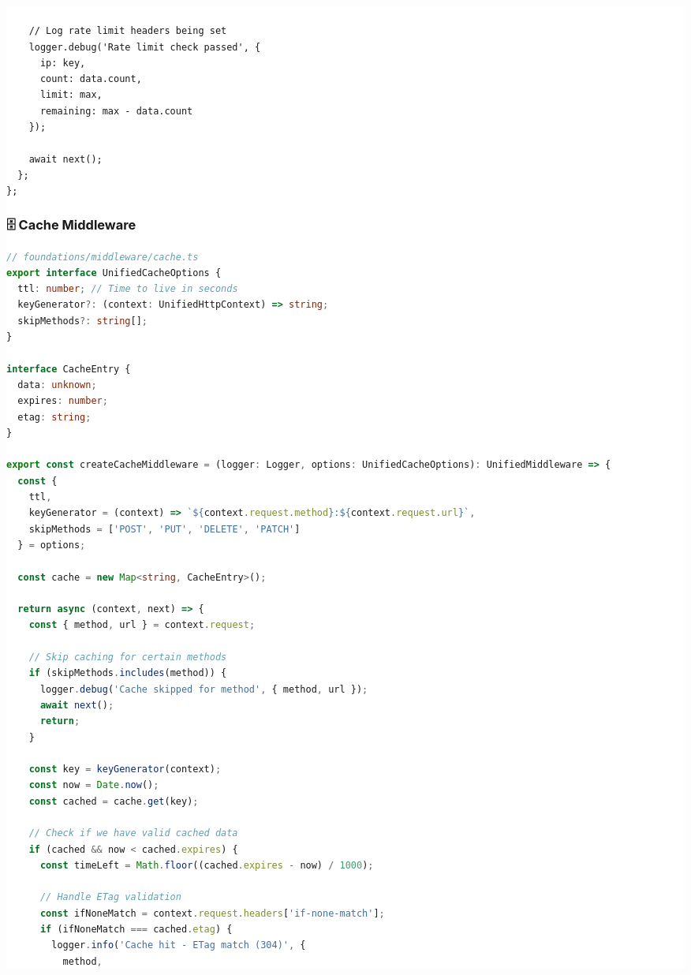 ```
    
    // Log rate limit headers being set
    logger.debug('Rate limit check passed', {
      ip: key,
      count: data.count,
      limit: max,
      remaining: max - data.count
    });
    
    await next();
  };
};
```

### 🗄️ Cache Middleware

```typescript
// foundations/middleware/cache.ts
export interface UnifiedCacheOptions {
  ttl: number; // Time to live in seconds
  keyGenerator?: (context: UnifiedHttpContext) => string;
  skipMethods?: string[];
}

interface CacheEntry {
  data: unknown;
  expires: number;
  etag: string;
}

export const createCacheMiddleware = (logger: Logger, options: UnifiedCacheOptions): UnifiedMiddleware => {
  const {
    ttl,
    keyGenerator = (context) => `${context.request.method}:${context.request.url}`,
    skipMethods = ['POST', 'PUT', 'DELETE', 'PATCH']
  } = options;

  const cache = new Map<string, CacheEntry>();

  return async (context, next) => {
    const { method, url } = context.request;
    
    // Skip caching for certain methods
    if (skipMethods.includes(method)) {
      logger.debug('Cache skipped for method', { method, url });
      await next();
      return;
    }

    const key = keyGenerator(context);
    const now = Date.now();
    const cached = cache.get(key);

    // Check if we have valid cached data
    if (cached && now < cached.expires) {
      const timeLeft = Math.floor((cached.expires - now) / 1000);
      
      // Handle ETag validation
      const ifNoneMatch = context.request.headers['if-none-match'];
      if (ifNoneMatch === cached.etag) {
        logger.info('Cache hit - ETag match (304)', {
          method,
```